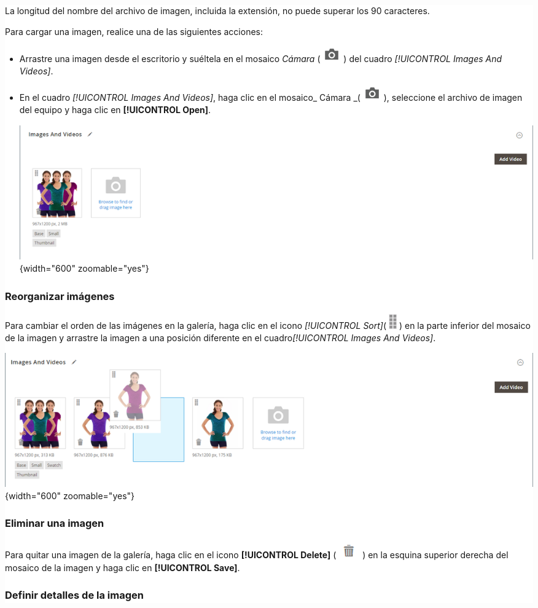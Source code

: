 La longitud del nombre del archivo de imagen, incluida la extensión, no puede superar los 90 caracteres.

Para cargar una imagen, realice una de las siguientes acciones:

- Arrastre una imagen desde el escritorio y suéltela en el mosaico _Cámara_ ( ![Icono de cámara](../assets/icon-camera.png) ) del cuadro _[!UICONTROL Images And Videos]_.

- En el cuadro _[!UICONTROL Images And Videos]_, haga clic en el mosaico_ Cámara _( ![Icono de cámara](../assets/icon-camera.png) ), seleccione el archivo de imagen del equipo y haga clic en **[!UICONTROL Open]**.

  ![Cargar o arrastrar y soltar](./assets/product-images-and-video-jewel-tee.png){width="600" zoomable="yes"}

### Reorganizar imágenes

Para cambiar el orden de las imágenes en la galería, haga clic en el icono _[!UICONTROL Sort]_( ![Icono Ordenar](./assets/inventory-icon-sort.png) ) en la parte inferior del mosaico de la imagen y arrastre la imagen a una posición diferente en el cuadro&#x200B;_[!UICONTROL Images And Videos]_.

![Pedido de cambio](./assets/product-images-and-videos-drag.png){width="600" zoomable="yes"}

### Eliminar una imagen

Para quitar una imagen de la galería, haga clic en el icono **[!UICONTROL Delete]** ( ![icono de papelera](../assets/icon-delete-trashcan.png) ) en la esquina superior derecha del mosaico de la imagen y haga clic en **[!UICONTROL Save]**.

### Definir detalles de la imagen

